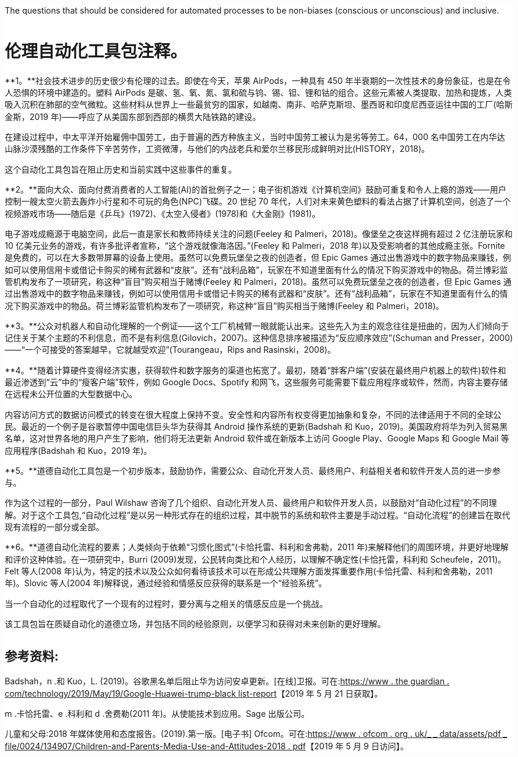 The questions that should be considered for automated processes to be non-biases (conscious or unconscious) and inclusive.

# 伦理自动化工具包注释。

**1。**社会技术进步的历史很少有伦理的过去。即使在今天，苹果 AirPods，一种具有 450 年半衰期的一次性技术的身份象征，也是在令人恐惧的环境中建造的。塑料 AirPods 是碳、氢、氧、氮、氯和硫与钨、锡、钽、锂和钴的组合。这些元素被人类提取、加热和提炼，人类吸入沉积在肺部的空气微粒。这些材料从世界上一些最贫穷的国家，如越南、南非、哈萨克斯坦、墨西哥和印度尼西亚运往中国的工厂(哈斯金斯，2019 年)——呼应了从美国东部到西部的横贯大陆铁路的建设。

在建设过程中，中太平洋开始雇佣中国劳工，由于普遍的西方种族主义，当时中国劳工被认为是劣等劳工。64，000 名中国劳工在内华达山脉沙漠残酷的工作条件下辛苦劳作，工资微薄，与他们的内战老兵和爱尔兰移民形成鲜明对比(HISTORY，2018)。

这个自动化工具包旨在阻止历史和当前实践中这些事件的重复。

**2。**面向大众、面向付费消费者的人工智能(AI)的首批例子之一；电子街机游戏《计算机空间》鼓励可重复和令人上瘾的游戏——用户控制一艘太空火箭去轰炸小行星和不可玩的角色(NPC)飞碟。20 世纪 70 年代，人们对未来黄色塑料的看法占据了计算机空间，创造了一个视频游戏市场——随后是《乒乓》(1972)、《太空入侵者》(1978)和《大金刚》(1981)。

电子游戏成瘾源于电脑空间，此后一直是家长和教师持续关注的问题(Feeley 和 Palmeri，2018)。像堡垒之夜这样拥有超过 2 亿注册玩家和 10 亿美元业务的游戏，有许多批评者宣称，“这个游戏就像海洛因。”(Feeley 和 Palmeri，2018 年)以及受影响者的其他成瘾主张。Fornite 是免费的，可以在大多数带屏幕的设备上使用。虽然可以免费玩堡垒之夜的创造者，但 Epic Games 通过出售游戏中的数字物品来赚钱，例如可以使用信用卡或借记卡购买的稀有武器和“皮肤”。还有“战利品箱”，玩家在不知道里面有什么的情况下购买游戏中的物品。荷兰博彩监管机构发布了一项研究，称这种“盲目”购买相当于赌博(Feeley 和 Palmeri，2018)。虽然可以免费玩堡垒之夜的创造者，但 Epic Games 通过出售游戏中的数字物品来赚钱，例如可以使用信用卡或借记卡购买的稀有武器和“皮肤”。还有“战利品箱”，玩家在不知道里面有什么的情况下购买游戏中的物品。荷兰博彩监管机构发布了一项研究，称这种“盲目”购买相当于赌博(Feeley 和 Palmeri，2018)。

**3。**公众对机器人和自动化理解的一个例证——这个工厂机械臂一眼就能认出来。这些先入为主的观念往往是扭曲的，因为人们倾向于记住关于某个主题的不利信息，而不是有利信息(Gilovich，2007)。这种信息排序被描述为“反应顺序效应”(Schuman and Presser，2000)——“一个可接受的答案越早，它就越受欢迎”(Tourangeau，Rips and Rasinski，2008)。

**4。**随着计算硬件变得经济实惠，获得软件和数字服务的渠道也拓宽了。最初，随着“胖客户端”(安装在最终用户机器上的软件)软件和最近渗透到“云”中的“瘦客户端”软件，例如 Google Docs、Spotify 和网飞，这些服务可能需要下载应用程序或软件，然而，内容主要存储在远程未公开位置的大型数据中心。

内容访问方式的数据访问模式的转变在很大程度上保持不变。安全性和内容所有权变得更加抽象和复杂，不同的法律适用于不同的全球公民。最近的一个例子是谷歌暂停中国电信巨头华为获得其 Android 操作系统的更新(Badshah 和 Kuo，2019)。美国政府将华为列入贸易黑名单，这对世界各地的用户产生了影响，他们将无法更新 Android 软件或在新版本上访问 Google Play、Google Maps 和 Google Mail 等应用程序(Badshah 和 Kuo，2019 年)。

**5。**道德自动化工具包是一个初步版本，鼓励协作，需要公众、自动化开发人员、最终用户、利益相关者和软件开发人员的进一步参与。

作为这个过程的一部分，Paul Wilshaw 咨询了几个组织、自动化开发人员、最终用户和软件开发人员，以鼓励对“自动化过程”的不同理解。对于这个工具包,“自动化过程”是以另一种形式存在的组织过程，其中脱节的系统和软件主要是手动过程。“自动化流程”的创建旨在取代现有流程的一部分或全部。

**6。**道德自动化流程的要素；人类倾向于依赖“习惯化图式”(卡恰托雷、科利和舍弗勒，2011 年)来解释他们的周围环境，并更好地理解和评价这种体验。在一项研究中，Burri (2009)发现，公民转向类比和个人经历，以理解不确定性(卡恰托雷，科利和 Scheufele，2011)。Felt 等人(2008 年)认为，特定的技术以及公众如何看待该技术可以在形成公共理解方面发挥重要作用(卡恰托雷、科利和舍弗勒，2011 年)。Slovic 等人(2004 年)解释说，通过经验和情感反应获得的联系是一个“经验系统”。

当一个自动化的过程取代了一个现有的过程时，要分离与之相关的情感反应是一个挑战。

该工具包旨在质疑自动化的道德立场，并包括不同的经验原则，以便学习和获得对未来创新的更好理解。

## 参考资料:

Badshah，n .和 Kuo，L. (2019)。谷歌黑名单后阻止华为访问安卓更新。[在线]卫报。可在:[https://www . the guardian . com/technology/2019/May/19/Google-Huawei-trump-black list-report](https://www.theguardian.com/technology/2019/may/19/google-huawei-trump-blacklist-report)【2019 年 5 月 21 日获取】。

m .卡恰托雷、e .科利和 d .舍费勒(2011 年)。从使能技术到应用。Sage 出版公司。

儿童和父母:2018 年媒体使用和态度报告。(2019).第一版。[电子书] Ofcom。可在:[https://www . ofcom . org . uk/_ _ data/assets/pdf _ file/0024/134907/Children-and-Parents-Media-Use-and-Attitudes-2018 . pdf](https://www.ofcom.org.uk/__data/assets/pdf_file/0024/134907/Children-and-Parents-Media-Use-and-Attitudes-2018.pdf)【2019 年 5 月 9 日访问】。
